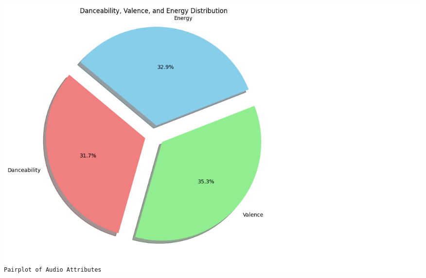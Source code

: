 <img decoding="async" src="./Danceability_Valence_Engergy.png" width="65%">


``Pairplot of Audio Attributes``
